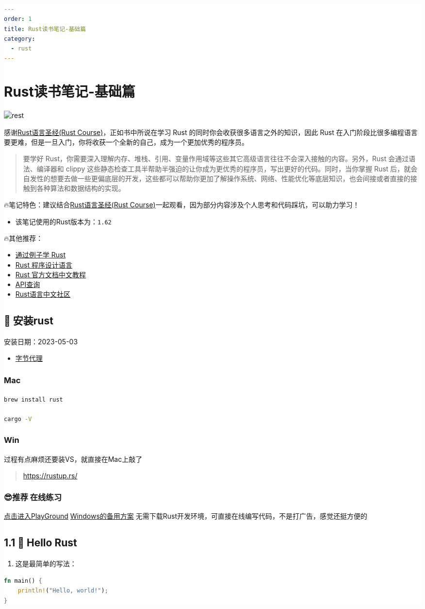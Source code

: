 ```yaml
---
order: 1
title: Rust读书笔记-基础篇
category:
  - rust
---
```

# Rust读书笔记-基础篇
![rest](https://github.com/sunface/rust-course/blob/main/assets/banner.jpg?raw=true)

感谢[Rust语言圣经(Rust Course)](https://course.rs/about-book.html)，正如书中所说在学习 Rust 的同时你会收获很多语言之外的知识，因此 Rust 在入门阶段比很多编程语言要更难，但是一旦入门，你将收获一个全新的自己，成为一个更加优秀的程序员。
> 要学好 Rust，你需要深入理解内存、堆栈、引用、变量作用域等这些其它高级语言往往不会深入接触的内容。另外，Rust 会通过语法、编译器和 clippy 这些静态检查工具半帮助半强迫的让你成为更优秀的程序员，写出更好的代码。同时，当你掌握 Rust 后，就会自发性的想要去做一些更偏底层的开发，这些都可以帮助你更加了解操作系统、网络、性能优化等底层知识，也会间接或者直接的接触到各种算法和数据结构的实现。

🔥笔记特色：建议结合[Rust语言圣经(Rust Course)](https://course.rs/about-book.html)一起观看，因为部分内容涉及个人思考和代码踩坑，可以助力学习！
- 该笔记使用的Rust版本为：`1.62`

🔥其他推荐：
- [通过例子学 Rust](https://rustwiki.org/zh-CN/rust-by-example/)
- [Rust 程序设计语言](https://www.rustwiki.org.cn/zh-CN/book/)
- [Rust 官方文档中文教程](https://www.rustwiki.org.cn/)
- [API查询](https://www.rustwiki.org.cn/zh-CN/std/)
- [Rust语言中文社区](https://rustcc.cn/)


##  🥳 安装rust
安装日期：2023-05-03
* [字节代理](https://rsproxy.cn/)


### Mac
```sh
brew install rust

cargo -V
```

### Win
过程有点麻烦还要装VS，就直接在Mac上敲了

> https://rustup.rs/

### 😎推荐 在线练习
[点击进入PlayGround](https://play.rust-lang.org/?version=stable&mode=debug&edition=2021)
[Windows的备用方案](https://lightly.teamcode.com/rust/) 无需下载Rust开发环境，可直接在线编写代码，不是打广告，感觉还挺方便的

##  1.1 🤪 Hello Rust
1. 这是最简单的写法：
```rust
fn main() {
    println!("Hello, world!");
}
```
